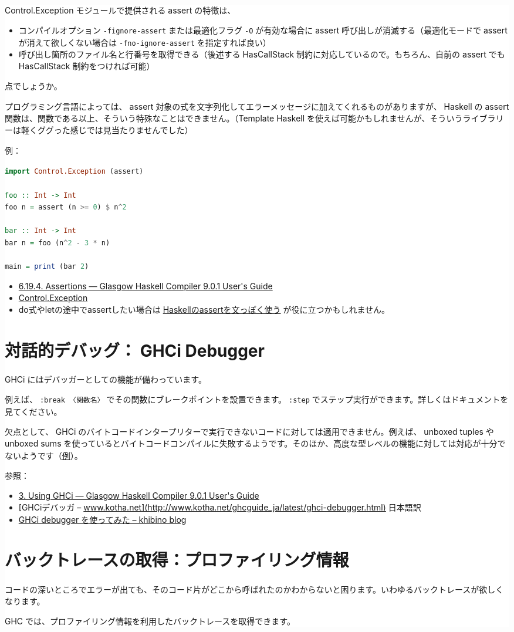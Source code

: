 Control.Exception モジュールで提供される assert の特徴は、

* コンパイルオプション `-fignore-assert` または最適化フラグ `-O` が有効な場合に assert 呼び出しが消滅する（最適化モードで assert が消えて欲しくない場合は `-fno-ignore-assert` を指定すれば良い）
* 呼び出し箇所のファイル名と行番号を取得できる（後述する HasCallStack 制約に対応しているので。もちろん、自前の assert でも HasCallStack 制約をつければ可能）

点でしょうか。

プログラミング言語によっては、 assert 対象の式を文字列化してエラーメッセージに加えてくれるものがありますが、 Haskell の assert 関数は、関数である以上、そういう特殊なことはできません。（Template Haskell を使えば可能かもしれませんが、そういうライブラリーは軽くググった感じでは見当たりませんでした）

例：

```haskell
import Control.Exception (assert)

foo :: Int -> Int
foo n = assert (n >= 0) $ n^2

bar :: Int -> Int
bar n = foo (n^2 - 3 * n)

main = print (bar 2)
```

* [6.19.4. Assertions — Glasgow Haskell Compiler 9.0.1 User's Guide](https://downloads.haskell.org/~ghc/9.0.1/docs/html/users_guide/exts/assert.html)
* [Control.Exception](https://hackage.haskell.org/package/base-4.14.1.0/docs/Control-Exception.html#g:14)
* do式やletの途中でassertしたい場合は [Haskellのassertを文っぽく使う](https://qiita.com/mod_poppo/items/b3b415ea72eee210d222) が役に立つかもしれません。

# 対話的デバッグ： GHCi Debugger

GHCi にはデバッガーとしての機能が備わっています。

例えば、 `:break 〈関数名〉` でその関数にブレークポイントを設置できます。 `:step` でステップ実行ができます。詳しくはドキュメントを見てください。

欠点として、 GHCi のバイトコードインタープリターで実行できないコードに対しては適用できません。例えば、 unboxed tuples や unboxed sums を使っているとバイトコードコンパイルに失敗するようです。そのほか、高度な型レベルの機能に対しては対応が十分でないようです（[例](https://gitlab.haskell.org/ghc/ghc/-/issues/13201)）。

参照：

* [3. Using GHCi — Glasgow Haskell Compiler 9.0.1 User's Guide](https://downloads.haskell.org/~ghc/latest/docs/html/users_guide/ghci.html#the-ghci-debugger)
* [GHCiデバッガ – www.kotha.net](http://www.kotha.net/ghcguide_ja/latest/ghci-debugger.html) 日本語訳
* [GHCi debugger を使ってみた – khibino blog](http://khibino.hatenadiary.jp/entry/20111212/1323680441)

# バックトレースの取得：プロファイリング情報

コードの深いところでエラーが出ても、そのコード片がどこから呼ばれたのかわからないと困ります。いわゆるバックトレースが欲しくなります。

GHC では、プロファイリング情報を利用したバックトレースを取得できます。
